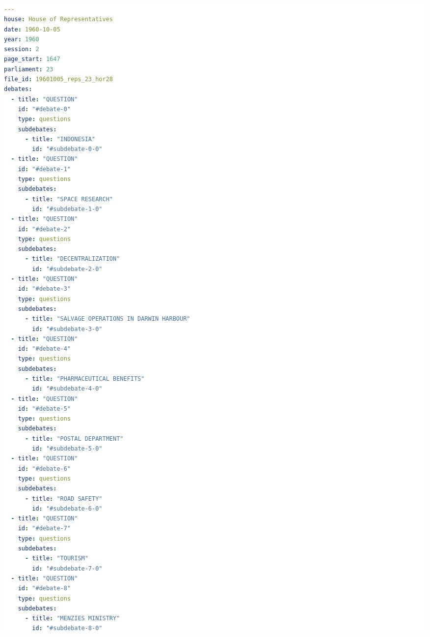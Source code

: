 ```yaml
---
house: House of Representatives
date: 1960-10-05
year: 1960
session: 2
page_start: 1647
parliament: 23
file_id: 19601005_reps_23_hor28
debates:
  - title: "QUESTION"
    id: "#debate-0"
    type: questions
    subdebates:
      - title: "INDONESIA"
        id: "#subdebate-0-0"
  - title: "QUESTION"
    id: "#debate-1"
    type: questions
    subdebates:
      - title: "SPACE RESEARCH"
        id: "#subdebate-1-0"
  - title: "QUESTION"
    id: "#debate-2"
    type: questions
    subdebates:
      - title: "DECENTRALIZATION"
        id: "#subdebate-2-0"
  - title: "QUESTION"
    id: "#debate-3"
    type: questions
    subdebates:
      - title: "SALVAGE OPERATIONS IN DARWIN HARBOUR"
        id: "#subdebate-3-0"
  - title: "QUESTION"
    id: "#debate-4"
    type: questions
    subdebates:
      - title: "PHARMACEUTICAL BENEFITS"
        id: "#subdebate-4-0"
  - title: "QUESTION"
    id: "#debate-5"
    type: questions
    subdebates:
      - title: "POSTAL DEPARTMENT"
        id: "#subdebate-5-0"
  - title: "QUESTION"
    id: "#debate-6"
    type: questions
    subdebates:
      - title: "ROAD SAFETY"
        id: "#subdebate-6-0"
  - title: "QUESTION"
    id: "#debate-7"
    type: questions
    subdebates:
      - title: "TOURISM"
        id: "#subdebate-7-0"
  - title: "QUESTION"
    id: "#debate-8"
    type: questions
    subdebates:
      - title: "MENZIES MINISTRY"
        id: "#subdebate-8-0"
```